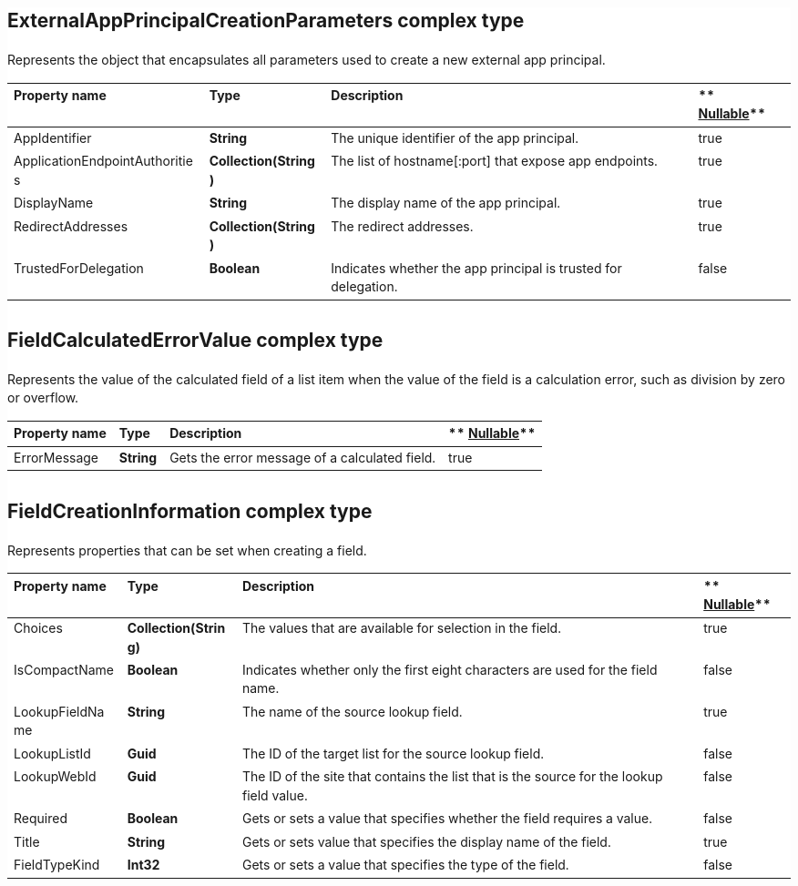 ## ExternalAppPrincipalCreationParameters complex type
<a name="bk_ExternalAppPrincipalCreationParameters"> </a>

Represents the object that encapsulates all parameters used to create a new external app principal.
 

 


|**Property name**|**Type**|**Description**|** [Nullable](complex-types-in-the-sp-namespace.md#bk_Notes)**|
|:-----|:-----|:-----|:-----|
|AppIdentifier|**String**|The unique identifier of the app principal.|true|
|ApplicationEndpointAuthorities|**Collection(String)**|The list of hostname[:port] that expose app endpoints.|true|
|DisplayName|**String**|The display name of the app principal.|true|
|RedirectAddresses|**Collection(String)**|The redirect addresses.|true|
|TrustedForDelegation|**Boolean**|Indicates whether the app principal is trusted for delegation.|false|

## FieldCalculatedErrorValue complex type
<a name="bk_FieldCalculatedError"> </a>

Represents the value of the calculated field of a list item when the value of the field is a calculation error, such as division by zero or overflow.
 

 


|**Property name**|**Type**|**Description**|** [Nullable](complex-types-in-the-sp-namespace.md#bk_Notes)**|
|:-----|:-----|:-----|:-----|
|ErrorMessage|**String**|Gets the error message of a calculated field.|true|

## FieldCreationInformation complex type
<a name="bk_FieldCreationInformation"> </a>

Represents properties that can be set when creating a field.
 

 


|**Property name**|**Type**|**Description**|** [Nullable](complex-types-in-the-sp-namespace.md#bk_Notes)**|
|:-----|:-----|:-----|:-----|
|Choices|**Collection(String)**|The values that are available for selection in the field.|true|
|IsCompactName|**Boolean**|Indicates whether only the first eight characters are used for the field name.|false|
|LookupFieldName|**String**|The name of the source lookup field.|true|
|LookupListId|**Guid**|The ID of the target list for the source lookup field.|false|
|LookupWebId|**Guid**|The ID of the site that contains the list that is the source for the lookup field value.|false|
|Required|**Boolean**|Gets or sets a value that specifies whether the field requires a value.|false|
|Title|**String**|Gets or sets value that specifies the display name of the field.|true|
|FieldTypeKind|**Int32**|Gets or sets a value that specifies the type of the field.|false|

